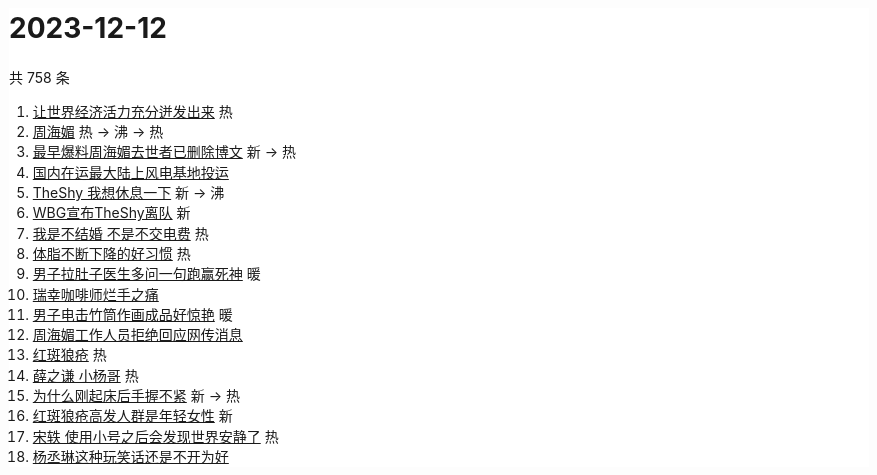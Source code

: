 # 2023-12-12

共 758 条




1. [让世界经济活力充分迸发出来](https://s.weibo.com//weibo?q=%23%E8%AE%A9%E4%B8%96%E7%95%8C%E7%BB%8F%E6%B5%8E%E6%B4%BB%E5%8A%9B%E5%85%85%E5%88%86%E8%BF%B8%E5%8F%91%E5%87%BA%E6%9D%A5%23&Refer=new_time)
   热
1. [周海媚](https://s.weibo.com//weibo?q=%E5%91%A8%E6%B5%B7%E5%AA%9A&t=31&band_rank=1&Refer=top)
   热 -> 沸 -> 热
1. [最早爆料周海媚去世者已删除博文](https://s.weibo.com//weibo?q=%23%E6%9C%80%E6%97%A9%E7%88%86%E6%96%99%E5%91%A8%E6%B5%B7%E5%AA%9A%E5%8E%BB%E4%B8%96%E8%80%85%E5%B7%B2%E5%88%A0%E9%99%A4%E5%8D%9A%E6%96%87%23&t=31&band_rank=2&Refer=top)
   新 -> 热
1. [国内在运最大陆上风电基地投运](https://s.weibo.com//weibo?q=%23%E5%9B%BD%E5%86%85%E5%9C%A8%E8%BF%90%E6%9C%80%E5%A4%A7%E9%99%86%E4%B8%8A%E9%A3%8E%E7%94%B5%E5%9F%BA%E5%9C%B0%E6%8A%95%E8%BF%90%23&t=31&band_rank=3&Refer=top)
1. [TheShy 我想休息一下](https://s.weibo.com//weibo?q=TheShy%20%E6%88%91%E6%83%B3%E4%BC%91%E6%81%AF%E4%B8%80%E4%B8%8B&t=31&band_rank=4&Refer=top)
   新 -> 沸
1. [WBG宣布TheShy离队](https://s.weibo.com//weibo?q=WBG%E5%AE%A3%E5%B8%83TheShy%E7%A6%BB%E9%98%9F&t=31&band_rank=5&Refer=top)
   新
1. [我是不结婚 不是不交电费](https://s.weibo.com//weibo?q=%E6%88%91%E6%98%AF%E4%B8%8D%E7%BB%93%E5%A9%9A%20%E4%B8%8D%E6%98%AF%E4%B8%8D%E4%BA%A4%E7%94%B5%E8%B4%B9&t=31&band_rank=6&Refer=top)
   热
1. [体脂不断下降的好习惯](https://s.weibo.com//weibo?q=%E4%BD%93%E8%84%82%E4%B8%8D%E6%96%AD%E4%B8%8B%E9%99%8D%E7%9A%84%E5%A5%BD%E4%B9%A0%E6%83%AF&t=31&band_rank=7&Refer=top)
   热
1. [男子拉肚子医生多问一句跑赢死神](https://s.weibo.com//weibo?q=%23%E7%94%B7%E5%AD%90%E6%8B%89%E8%82%9A%E5%AD%90%E5%8C%BB%E7%94%9F%E5%A4%9A%E9%97%AE%E4%B8%80%E5%8F%A5%E8%B7%91%E8%B5%A2%E6%AD%BB%E7%A5%9E%23&t=31&band_rank=8&Refer=top)
   暖
1. [瑞幸咖啡师烂手之痛](https://s.weibo.com//weibo?q=%23%E7%91%9E%E5%B9%B8%E5%92%96%E5%95%A1%E5%B8%88%E7%83%82%E6%89%8B%E4%B9%8B%E7%97%9B%23&t=31&band_rank=9&Refer=top)
1. [男子电击竹筒作画成品好惊艳](https://s.weibo.com//weibo?q=%23%E7%94%B7%E5%AD%90%E7%94%B5%E5%87%BB%E7%AB%B9%E7%AD%92%E4%BD%9C%E7%94%BB%E6%88%90%E5%93%81%E5%A5%BD%E6%83%8A%E8%89%B3%23&t=31&band_rank=10&Refer=top)
   暖
1. [周海媚工作人员拒绝回应网传消息](https://s.weibo.com//weibo?q=%23%E5%91%A8%E6%B5%B7%E5%AA%9A%E5%B7%A5%E4%BD%9C%E4%BA%BA%E5%91%98%E6%8B%92%E7%BB%9D%E5%9B%9E%E5%BA%94%E7%BD%91%E4%BC%A0%E6%B6%88%E6%81%AF%23&t=31&band_rank=11&Refer=top)
1. [红斑狼疮](https://s.weibo.com//weibo?q=%E7%BA%A2%E6%96%91%E7%8B%BC%E7%96%AE&t=31&band_rank=12&Refer=top)
   热
1. [薛之谦 小杨哥](https://s.weibo.com//weibo?q=%E8%96%9B%E4%B9%8B%E8%B0%A6%20%E5%B0%8F%E6%9D%A8%E5%93%A5&t=31&band_rank=13&Refer=top)
   热
1. [为什么刚起床后手握不紧](https://s.weibo.com//weibo?q=%E4%B8%BA%E4%BB%80%E4%B9%88%E5%88%9A%E8%B5%B7%E5%BA%8A%E5%90%8E%E6%89%8B%E6%8F%A1%E4%B8%8D%E7%B4%A7&t=31&band_rank=14&Refer=top)
   新 -> 热
1. [红斑狼疮高发人群是年轻女性](https://s.weibo.com//weibo?q=%23%E7%BA%A2%E6%96%91%E7%8B%BC%E7%96%AE%E9%AB%98%E5%8F%91%E4%BA%BA%E7%BE%A4%E6%98%AF%E5%B9%B4%E8%BD%BB%E5%A5%B3%E6%80%A7%23&t=31&band_rank=15&Refer=top)
   新
1. [宋轶 使用小号之后会发现世界安静了](https://s.weibo.com//weibo?q=%E5%AE%8B%E8%BD%B6%20%E4%BD%BF%E7%94%A8%E5%B0%8F%E5%8F%B7%E4%B9%8B%E5%90%8E%E4%BC%9A%E5%8F%91%E7%8E%B0%E4%B8%96%E7%95%8C%E5%AE%89%E9%9D%99%E4%BA%86&t=31&band_rank=16&Refer=top)
   热
1. [杨丞琳这种玩笑话还是不开为好](https://s.weibo.com//weibo?q=%23%E6%9D%A8%E4%B8%9E%E7%90%B3%E8%BF%99%E7%A7%8D%E7%8E%A9%E7%AC%91%E8%AF%9D%E8%BF%98%E6%98%AF%E4%B8%8D%E5%BC%80%E4%B8%BA%E5%A5%BD%23&t=31&band_rank=17&Refer=top)